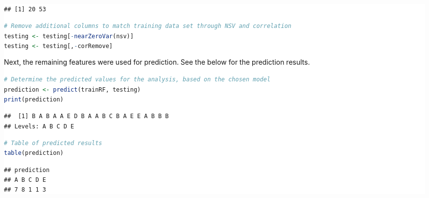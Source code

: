 ```
## [1] 20 53
```

```r
# Remove additional columns to match training data set through NSV and correlation
testing <- testing[-nearZeroVar(nsv)]
testing <- testing[,-corRemove]
```

Next, the remaining features were used for prediction. See the below for the prediction results.

```r
# Determine the predicted values for the analysis, based on the chosen model
prediction <- predict(trainRF, testing)
print(prediction)
```

```
##  [1] B A B A A E D B A A B C B A E E A B B B
## Levels: A B C D E
```

```r
# Table of predicted results
table(prediction)
```

```
## prediction
## A B C D E 
## 7 8 1 1 3
```
